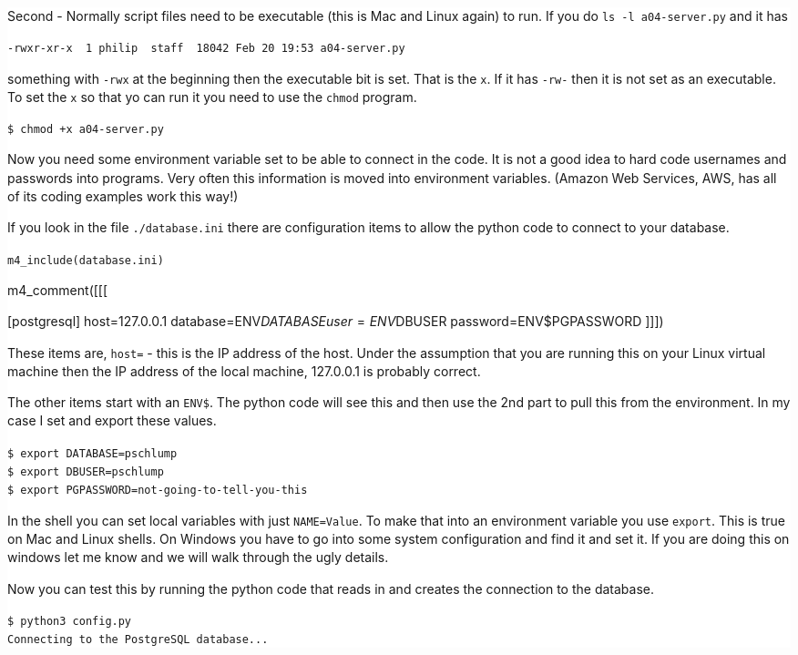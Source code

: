 Second - Normally script files need to be executable (this is Mac and Linux again) to run.
If you do `ls -l a04-server.py` and it has

```
-rwxr-xr-x  1 philip  staff  18042 Feb 20 19:53 a04-server.py
```

something with  `-rwx` at the beginning then the executable bit is set.   That is the `x`.
If it has `-rw-` then it is not set as an executable.  To set the `x` so that yo can run it
you need to use the `chmod` program.

```
$ chmod +x a04-server.py
```

Now you need some environment variable set to be able to connect in the code.  It is not
a good idea to hard code usernames and passwords into programs.   Very often this information
is moved into environment variables.  (Amazon Web Services, AWS, has all of its coding examples
work this way!)

If you look in the file `./database.ini` there are configuration items to allow the python code
to connect to your database.

```
m4_include(database.ini)
```

m4_comment([[[

[postgresql]
host=127.0.0.1
database=ENV$DATABASE
user=ENV$DBUSER
password=ENV$PGPASSWORD
]]])

These items are, `host=` - this is the IP address of the host.  Under the assumption that you 
are running this on your Linux virtual machine then the IP address of the local machine, 127.0.0.1
is probably correct.

The other items start with an `ENV$`.  The python code will see this and then use the 2nd part to
pull this from the environment.   In my case I set and export these values.

```
$ export DATABASE=pschlump
$ export DBUSER=pschlump
$ export PGPASSWORD=not-going-to-tell-you-this
```

In the shell you can set local variables with just `NAME=Value`.  To make that into an environment
variable you use `export`.  This is true on Mac and Linux shells.   On Windows you have to go 
into some system configuration and find it and set it.  If you are doing this on windows
let me know and we will walk through the ugly details.

Now you can test this by running the python code that reads in and creates the connection to the database.


```
$ python3 config.py         
Connecting to the PostgreSQL database...
```
